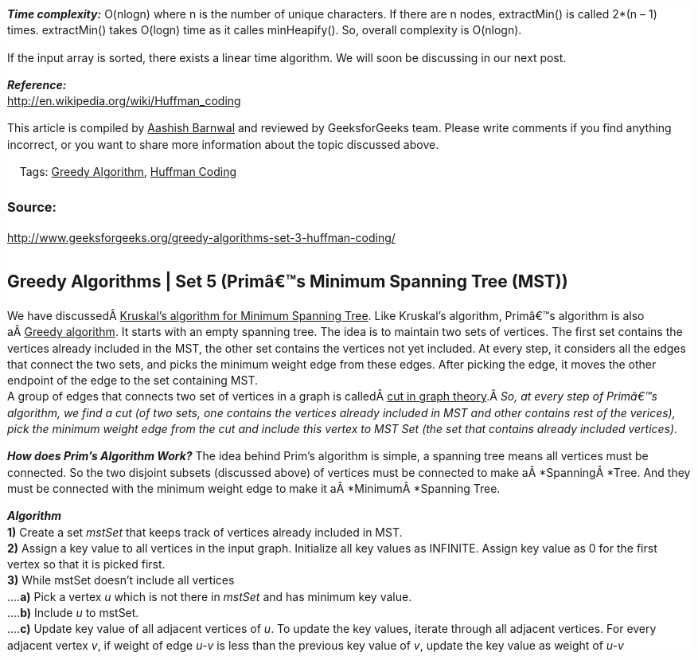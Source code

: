***Time complexity:*** O(nlogn) where n is the number of unique
characters. If there are n nodes, extractMin() is called 2\*(n – 1)
times. extractMin() takes O(logn) time as it calles minHeapify(). So,
overall complexity is O(nlogn).

If the input array is sorted, there exists a linear time algorithm. We
will soon be discussing in our next post.

***Reference:***  
 <http://en.wikipedia.org/wiki/Huffman_coding>

This article is compiled by [Aashish
Barnwal](https://www.facebook.com/barnwal.aashish) and reviewed by
GeeksforGeeks team. Please write comments if you find anything
incorrect, or you want to share more information about the topic
discussed above.

   
Tags: [Greedy
Algorithm](http://www.geeksforgeeks.org/tag/greedy-algorithm/), [Huffman
Coding](http://www.geeksforgeeks.org/tag/huffman-coding/)

### Source:

<http://www.geeksforgeeks.org/greedy-algorithms-set-3-huffman-coding/>

Greedy Algorithms | Set 5 (Primâ€™s Minimum Spanning Tree (MST))
----------------------------------------------------------------

We have discussedÂ [Kruskal’s algorithm for Minimum Spanning
Tree](http://www.geeksforgeeks.org/archives/26604). Like Kruskal’s
algorithm, Primâ€™s algorithm is also aÂ [Greedy
algorithm](http://www.geeksforgeeks.org/archives/18528). It starts with
an empty spanning tree.<span id="more-27455"></span> The idea is to
maintain two sets of vertices. The first set contains the vertices
already included in the MST, the other set contains the vertices not yet
included. At every step, it considers all the edges that connect the two
sets, and picks the minimum weight edge from these edges. After picking
the edge, it moves the other endpoint of the edge to the set containing
MST.  
 A group of edges that connects two set of vertices in a graph is
calledÂ [cut in graph
theory](http://en.wikipedia.org/wiki/Cut_%28graph_theory%29).Â *So, at
every step of Primâ€™s algorithm, we find a cut (of two sets, one
contains the vertices already included in MST and other contains rest of
the verices), pick the minimum weight edge from the cut and include this
vertex to MST Set (the set that contains already included vertices).*

***How does Prim’s Algorithm Work?*** The idea behind Prim’s algorithm
is simple, a spanning tree means all vertices must be connected. So the
two disjoint subsets (discussed above) of vertices must be connected to
make aÂ *SpanningÂ *Tree. And they must be connected with the minimum
weight edge to make it aÂ *MinimumÂ *Spanning Tree.

***Algorithm***  
 **1)** Create a set *mstSet* that keeps track of vertices already
included in MST.  
 **2)** Assign a key value to all vertices in the input graph.
Initialize all key values as INFINITE. Assign key value as 0 for the
first vertex so that it is picked first.  
 **3)** While mstSet doesn’t include all vertices  
 ….**a)** Pick a vertex *u* which is not there in *mstSet* and has
minimum key value.  
 ….**b)** Include *u* to mstSet.  
 ….**c)** Update key value of all adjacent vertices of *u*. To update
the key values, iterate through all adjacent vertices. For every
adjacent vertex *v*, if weight of edge *u-v* is less than the previous
key value of *v*, update the key value as weight of *u-v*